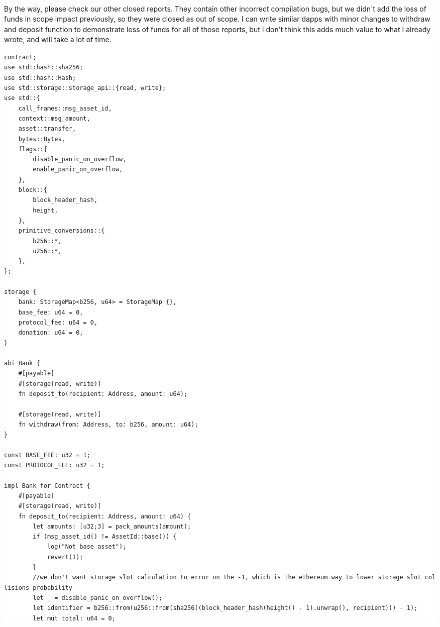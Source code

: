 By the way, please check our other closed reports. They contain other incorrect compilation bugs, but we didn't add the loss of funds in scope impact previously, so they were closed as out of scope. I can write similar dapps with minor changes to withdraw and deposit function to demonstrate loss of funds for all of those reports, but I don't think this adds much value to what I already wrote, and will take a lot of time.

```
contract;
use std::hash::sha256;
use std::hash::Hash;
use std::storage::storage_api::{read, write};
use std::{
    call_frames::msg_asset_id,
    context::msg_amount,
    asset::transfer,
    bytes::Bytes,
    flags::{
        disable_panic_on_overflow,
        enable_panic_on_overflow,
    },
    block::{
        block_header_hash,
        height,
    },
    primitive_conversions::{
        b256::*,
        u256::*,
    },
};

storage {
    bank: StorageMap<b256, u64> = StorageMap {},
    base_fee: u64 = 0,
    protocol_fee: u64 = 0,
    donation: u64 = 0,
}

abi Bank {
    #[payable]
    #[storage(read, write)]
    fn deposit_to(recipient: Address, amount: u64);

    #[storage(read, write)]
    fn withdraw(from: Address, to: b256, amount: u64);
}

const BASE_FEE: u32 = 1;
const PROTOCOL_FEE: u32 = 1;

impl Bank for Contract {
    #[payable]
    #[storage(read, write)]
    fn deposit_to(recipient: Address, amount: u64) {
        let amounts: [u32;3] = pack_amounts(amount);
        if (msg_asset_id() != AssetId::base()) {
            log("Not base asset");
            revert(1);
        }
        //we don't want storage slot calculation to error on the -1, which is the ethereum way to lower storage slot collisions probability
        let _ = disable_panic_on_overflow();
        let identifier = b256::from(u256::from(sha256((block_header_hash(height() - 1).unwrap(), recipient))) - 1);
        let mut total: u64 = 0;
```